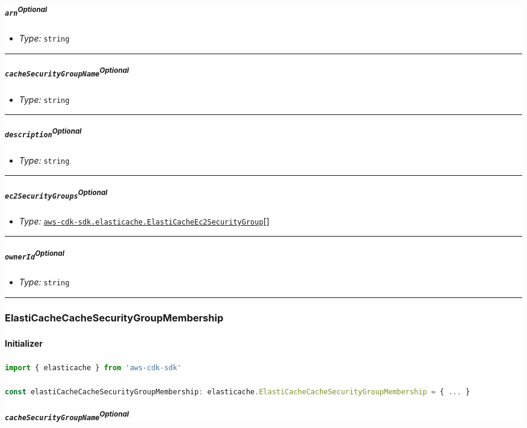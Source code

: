 ##### `arn`<sup>Optional</sup> <a name="aws-cdk-sdk.elasticache.ElastiCacheCacheSecurityGroup.property.arn"></a>

- *Type:* `string`

---

##### `cacheSecurityGroupName`<sup>Optional</sup> <a name="aws-cdk-sdk.elasticache.ElastiCacheCacheSecurityGroup.property.cacheSecurityGroupName"></a>

- *Type:* `string`

---

##### `description`<sup>Optional</sup> <a name="aws-cdk-sdk.elasticache.ElastiCacheCacheSecurityGroup.property.description"></a>

- *Type:* `string`

---

##### `ec2SecurityGroups`<sup>Optional</sup> <a name="aws-cdk-sdk.elasticache.ElastiCacheCacheSecurityGroup.property.ec2SecurityGroups"></a>

- *Type:* [`aws-cdk-sdk.elasticache.ElastiCacheEc2SecurityGroup`](#aws-cdk-sdk.elasticache.ElastiCacheEc2SecurityGroup)[]

---

##### `ownerId`<sup>Optional</sup> <a name="aws-cdk-sdk.elasticache.ElastiCacheCacheSecurityGroup.property.ownerId"></a>

- *Type:* `string`

---

### ElastiCacheCacheSecurityGroupMembership <a name="aws-cdk-sdk.elasticache.ElastiCacheCacheSecurityGroupMembership"></a>

#### Initializer <a name="[object Object].Initializer"></a>

```typescript
import { elasticache } from 'aws-cdk-sdk'

const elastiCacheCacheSecurityGroupMembership: elasticache.ElastiCacheCacheSecurityGroupMembership = { ... }
```

##### `cacheSecurityGroupName`<sup>Optional</sup> <a name="aws-cdk-sdk.elasticache.ElastiCacheCacheSecurityGroupMembership.property.cacheSecurityGroupName"></a>
